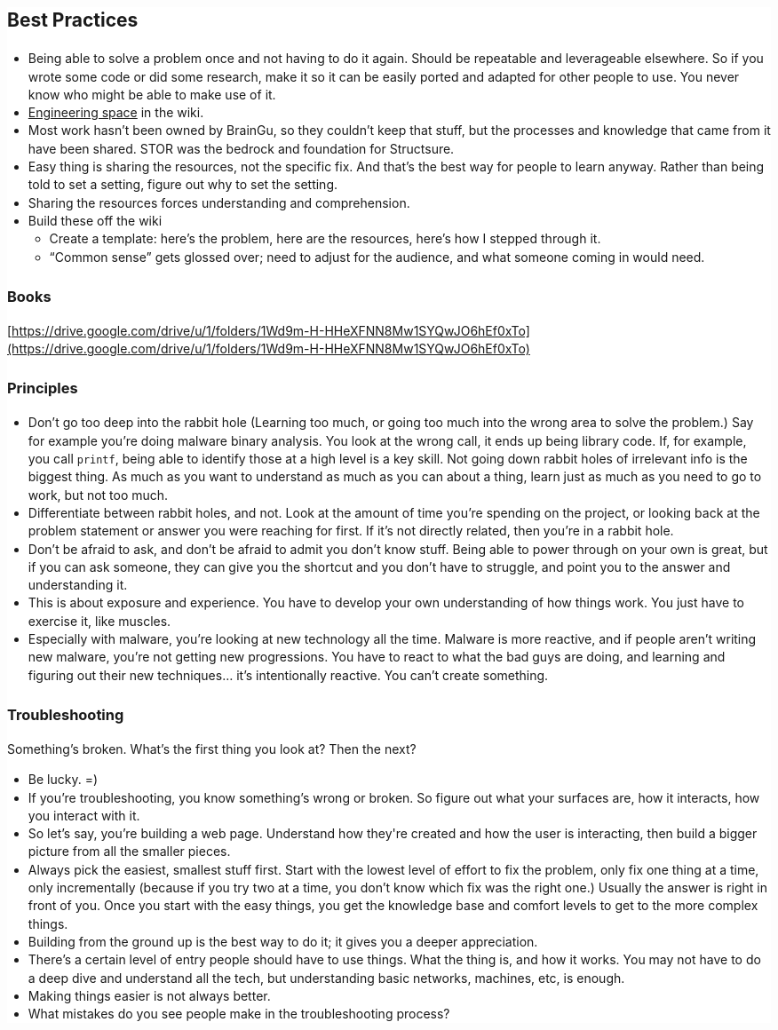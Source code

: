 ## Best Practices

*   Being able to solve a problem once and not having to do it again. Should be repeatable and leverageable elsewhere. So if you wrote some code or did some research, make it so it can be easily ported and adapted for other people to use. You never know who might be able to make use of it.
*   [Engineering space](https://braingu.atlassian.net/wiki/spaces/ENG/overview) in the wiki.
*   Most work hasn’t been owned by BrainGu, so they couldn’t keep that stuff, but the processes and knowledge that came from it have been shared. STOR was the bedrock and foundation for Structsure.
*   Easy thing is sharing the resources, not the specific fix. And that’s the best way for people to learn anyway. Rather than being told to set a setting, figure out why to set the setting.
*   Sharing the resources forces understanding and comprehension.
*   Build these off the wiki
    *   Create a template: here’s the problem, here are the resources, here’s how I stepped through it.
    *   “Common sense” gets glossed over; need to adjust for the audience, and what someone coming in would need.


### Books

[https://drive.google.com/drive/u/1/folders/1Wd9m-H-HHeXFNN8Mw1SYQwJO6hEf0xTo](https://drive.google.com/drive/u/1/folders/1Wd9m-H-HHeXFNN8Mw1SYQwJO6hEf0xTo)


### Principles

*   Don’t go too deep into the rabbit hole (Learning too much, or going too much into the wrong area to solve the problem.) Say for example you’re doing malware binary analysis. You look at the wrong call, it ends up being library code. If, for example, you call `printf`, being able to identify those at a high level is a key skill. Not going down rabbit holes of irrelevant info is the biggest thing. As much as you want to understand as much as you can about a thing, learn just as much as you need to go to work, but not too much.
*   Differentiate between rabbit holes, and not. Look at the amount of time you’re spending on the project, or looking back at the problem statement or answer you were reaching for first. If it’s not directly related, then you’re in a rabbit hole.
*   Don’t be afraid to ask, and don’t be afraid to admit you don’t know stuff. Being able to power through on your own is great, but if you can ask someone, they can give you the shortcut and you don’t have to struggle, and point you to the answer and understanding it.
*   This is about exposure and experience. You have to develop your own understanding of how things work. You just have to exercise it, like muscles.
*   Especially with malware, you’re looking at new technology all the time. Malware is more reactive, and if people aren’t writing new malware, you’re not getting new progressions. You have to react to what the bad guys are doing, and learning and figuring out their new techniques… it’s intentionally reactive. You can’t create something.


### Troubleshooting

Something’s broken. What’s the first thing you look at? Then the next?

*   Be lucky. =)
*   If you’re troubleshooting, you know something’s wrong or broken. So figure out what your surfaces are, how it interacts, how you interact with it.
*   So let’s say, you’re building a web page. Understand how they're created and how the user is interacting, then build a bigger picture from all the smaller pieces.
*   Always pick the easiest, smallest stuff first. Start with the lowest level of effort to fix the problem, only fix one thing at a time, only incrementally (because if you try two at a time, you don’t know which fix was the right one.)  Usually the answer is right in front of you. Once you start with the easy things, you get the knowledge base and comfort levels to get to the more complex things.
*   Building from the ground up is the best way to do it; it gives you a deeper appreciation.
*   There’s a certain level of entry people should have to use things. What the thing is, and how it works. You may not have to do a deep dive and understand all the tech, but understanding basic networks, machines, etc, is enough.
*   Making things easier is not always better.
*   What mistakes do you see people make in the troubleshooting process?